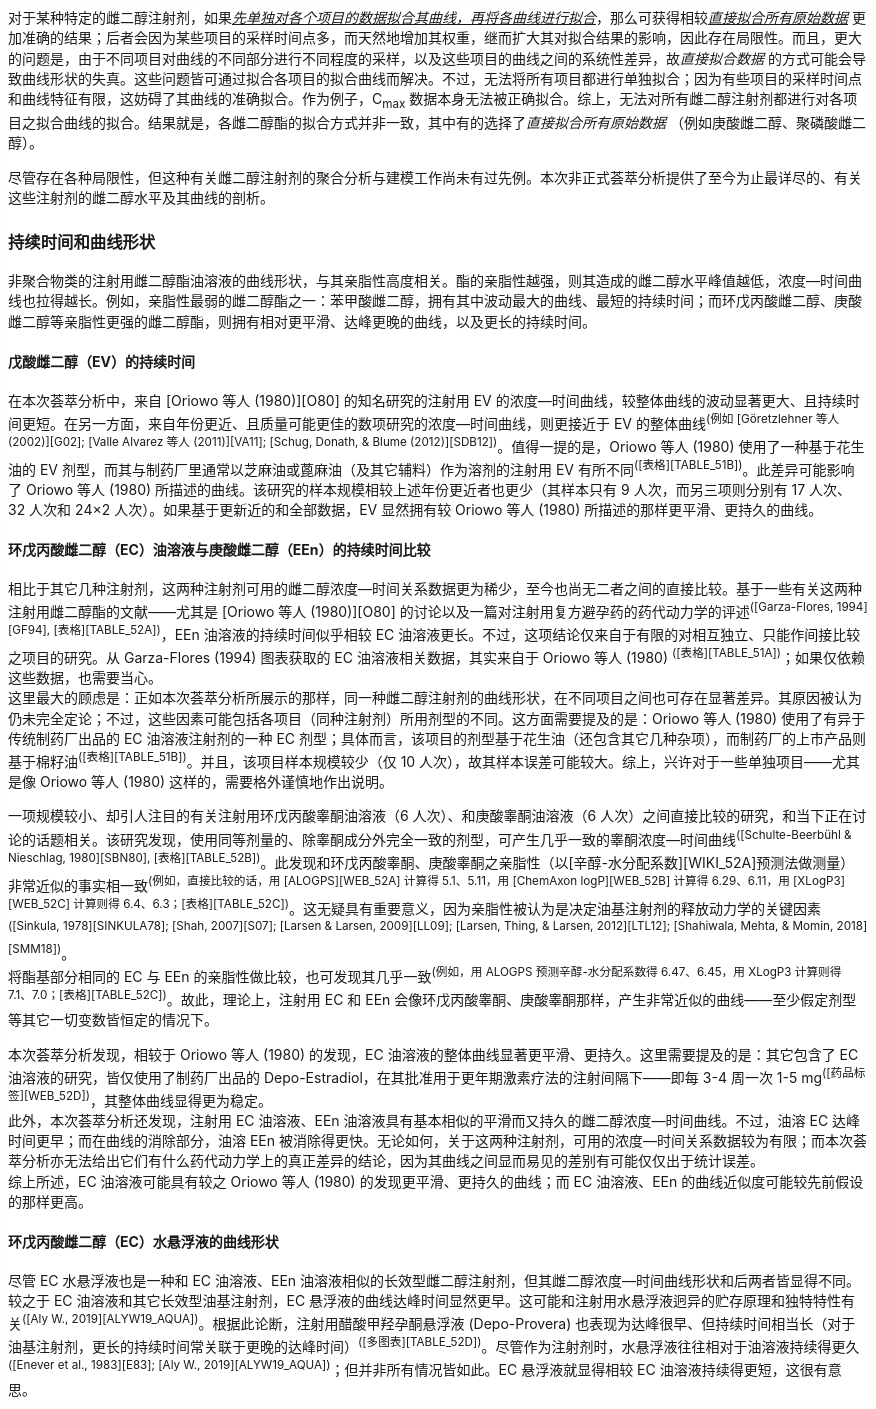 对于某种特定的雌二醇注射剂，如果<u>*先单独对各个项目的数据拟合其曲线，再将各曲线进行拟合*</u>，那么可获得相较<u>*直接拟合所有原始数据*</u> 更加准确的结果；后者会因为某些项目的采样时间点多，而天然地增加其权重，继而扩大其对拟合结果的影响，因此存在局限性。而且，更大的问题是，由于不同项目对曲线的不同部分进行不同程度的采样，以及这些项目的曲线之间的系统性差异，故*直接拟合数据* 的方式可能会导致曲线形状的失真。这些问题皆可通过拟合各项目的拟合曲线而解决。不过，无法将所有项目都进行单独拟合；因为有些项目的采样时间点和曲线特征有限，这妨碍了其曲线的准确拟合。作为例子，C<sub>max</sub> 数据本身无法被正确拟合。综上，无法对所有雌二醇注射剂都进行对各项目之拟合曲线的拟合。结果就是，各雌二醇酯的拟合方式并非一致，其中有的选择了*直接拟合所有原始数据* （例如庚酸雌二醇、聚磷酸雌二醇）。

尽管存在各种局限性，但这种有关雌二醇注射剂的聚合分析与建模工作尚未有过先例。本次非正式荟萃分析提供了至今为止最详尽的、有关这些注射剂的雌二醇水平及其曲线的剖析。

### 持续时间和曲线形状

非聚合物类的注射用雌二醇酯油溶液的曲线形状，与其亲脂性高度相关。酯的亲脂性越强，则其造成的雌二醇水平峰值越低，浓度—时间曲线也拉得越长。例如，亲脂性最弱的雌二醇酯之一：苯甲酸雌二醇，拥有其中波动最大的曲线、最短的持续时间；而环戊丙酸雌二醇、庚酸雌二醇等亲脂性更强的雌二醇酯，则拥有相对更平滑、达峰更晚的曲线，以及更长的持续时间。

#### 戊酸雌二醇（EV）的持续时间

在本次荟萃分析中，来自 [Oriowo 等人 (1980)][O80] 的知名研究的注射用 EV 的浓度—时间曲线，较整体曲线的波动显著更大、且持续时间更短。在另一方面，来自年份更近、且质量可能更佳的数项研究的浓度—时间曲线，则更接近于 EV 的整体曲线<sup>(例如 [Göretzlehner 等人 (2002)][G02]; [Valle Alvarez 等人 (2011)][VA11]; [Schug, Donath, & Blume (2012)][SDB12])</sup>。值得一提的是，Oriowo 等人 (1980) 使用了一种基于花生油的 EV 剂型，而其与制药厂里通常以芝麻油或蓖麻油（及其它辅料）作为溶剂的注射用 EV 有所不同<sup>([表格][TABLE_51B])</sup>。此差异可能影响了 Oriowo 等人 (1980) 所描述的曲线。该研究的样本规模相较上述年份更近者也更少（其样本只有 9 人次，而另三项则分别有 17 人次、32 人次和 24×2 人次）。如果基于更新近的和全部数据，EV 显然拥有较 Oriowo 等人 (1980) 所描述的那样更平滑、更持久的曲线。

#### 环戊丙酸雌二醇（EC）油溶液与庚酸雌二醇（EEn）的持续时间比较

相比于其它几种注射剂，这两种注射剂可用的雌二醇浓度—时间关系数据更为稀少，至今也尚无二者之间的直接比较。基于一些有关这两种注射用雌二醇酯的文献——尤其是 [Oriowo 等人 (1980)][O80] 的讨论以及一篇对注射用复方避孕药的药代动力学的评述<sup>([Garza-Flores, 1994][GF94], [表格][TABLE_52A])</sup>，EEn 油溶液的持续时间似乎相较 EC 油溶液更长。不过，这项结论仅来自于有限的对相互独立、只能作间接比较之项目的研究。从 Garza-Flores (1994) 图表获取的 EC 油溶液相关数据，其实来自于 Oriowo 等人 (1980) <sup>([表格][TABLE_51A])</sup>；如果仅依赖这些数据，也需要当心。  
这里最大的顾虑是：正如本次荟萃分析所展示的那样，同一种雌二醇注射剂的曲线形状，在不同项目之间也可存在显著差异。其原因被认为仍未完全定论；不过，这些因素可能包括各项目（同种注射剂）所用剂型的不同。这方面需要提及的是：Oriowo 等人 (1980) 使用了有异于传统制药厂出品的 EC 油溶液注射剂的一种 EC 剂型；具体而言，该项目的剂型基于花生油（还包含其它几种杂项），而制药厂的上市产品则基于棉籽油<sup>([表格][TABLE_51B])</sup>。并且，该项目样本规模较少（仅 10 人次），故其样本误差可能较大。综上，兴许对于一些单独项目——尤其是像 Oriowo 等人 (1980) 这样的，需要格外谨慎地作出说明。

一项规模较小、却引人注目的有关注射用环戊丙酸睾酮油溶液（6 人次）、和庚酸睾酮油溶液（6 人次）之间直接比较的研究，和当下正在讨论的话题相关。该研究发现，使用同等剂量的、除睾酮成分外完全一致的剂型，可产生几乎一致的睾酮浓度—时间曲线<sup>([Schulte-Beerbühl & Nieschlag, 1980][SBN80], [表格][TABLE_52B])</sup>。此发现和环戊丙酸睾酮、庚酸睾酮之亲脂性（以[辛醇-水分配系数][WIKI_52A]预测法做测量）非常近似的事实相一致<sup>(例如，直接比较的话，用 [ALOGPS][WEB_52A] 计算得 5.1、5.11，用 [ChemAxon logP][WEB_52B] 计算得 6.29、6.11，用 [XLogP3][WEB_52C] 计算则得 6.4、6.3；[表格][TABLE_52C])</sup>。这无疑具有重要意义，因为亲脂性被认为是决定油基注射剂的释放动力学的关键因素<sup>([Sinkula, 1978][SINKULA78]; [Shah, 2007][S07]; [Larsen & Larsen, 2009][LL09]; [Larsen, Thing, & Larsen, 2012][LTL12]; [Shahiwala, Mehta, & Momin, 2018][SMM18])</sup>。  
将酯基部分相同的 EC 与 EEn 的亲脂性做比较，也可发现其几乎一致<sup>(例如，用 ALOGPS 预测辛醇-水分配系数得 6.47、6.45，用 XLogP3 计算则得 7.1、7.0；[表格][TABLE_52C])</sup>。故此，理论上，注射用 EC 和 EEn 会像环戊丙酸睾酮、庚酸睾酮那样，产生非常近似的曲线——至少假定剂型等其它一切变数皆恒定的情况下。

本次荟萃分析发现，相较于 Oriowo 等人 (1980) 的发现，EC 油溶液的整体曲线显著更平滑、更持久。这里需要提及的是：其它包含了 EC 油溶液的研究，皆仅使用了制药厂出品的 Depo-Estradiol，在其批准用于更年期激素疗法的注射间隔下——即每 3-4 周一次 1-5 mg<sup>([药品标签][WEB_52D])</sup>，其整体曲线显得更为稳定。  
此外，本次荟萃分析还发现，注射用 EC 油溶液、EEn 油溶液具有基本相似的平滑而又持久的雌二醇浓度—时间曲线。不过，油溶 EC 达峰时间更早；而在曲线的消除部分，油溶 EEn 被消除得更快。无论如何，关于这两种注射剂，可用的浓度—时间关系数据较为有限；而本次荟萃分析亦无法给出它们有什么药代动力学上的真正差异的结论，因为其曲线之间显而易见的差别有可能仅仅出于统计误差。  
综上所述，EC 油溶液可能具有较之 Oriowo 等人 (1980) 的发现更平滑、更持久的曲线；而 EC 油溶液、EEn 的曲线近似度可能较先前假设的那样更高。

#### 环戊丙酸雌二醇（EC）水悬浮液的曲线形状

尽管 EC 水悬浮液也是一种和 EC 油溶液、EEn 油溶液相似的长效型雌二醇注射剂，但其雌二醇浓度—时间曲线形状和后两者皆显得不同。较之于 EC 油溶液和其它长效型油基注射剂，EC 悬浮液的曲线达峰时间显然更早。这可能和注射用水悬浮液迥异的贮存原理和独特特性有关<sup>([Aly W., 2019][ALYW19_AQUA])</sup>。根据此论断，注射用醋酸甲羟孕酮悬浮液 (Depo-Provera) 也表现为达峰很早、但持续时间相当长（对于油基注射剂，更长的持续时间常关联于更晚的达峰时间）<sup>([多图表][TABLE_52D])</sup>。尽管作为注射剂时，水悬浮液往往相对于油溶液持续得更久<sup>([Enever et al., 1983][E83]; [Aly W., 2019][ALYW19_AQUA])</sup>；但并非所有情况皆如此。EC 悬浮液就显得相较 EC 油溶液持续得更短，这很有意思。


[AUTHOR]: https://transfemscience.org/about/#aly-w
[ORIGIN]: https://transfemscience.org/articles/injectable-e2-meta-analysis/
[TRANSLATOR]: https://bersella-ai.cc